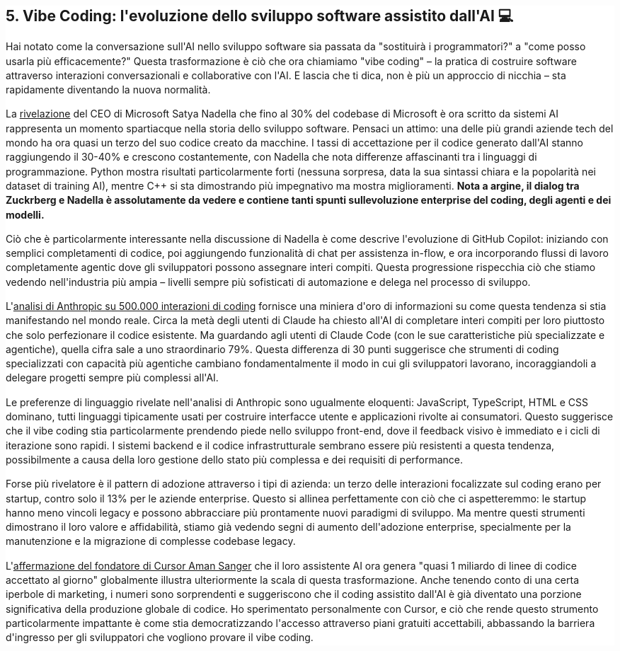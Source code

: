 ## **5\. Vibe Coding: l'evoluzione dello sviluppo software assistito dall'AI 💻**

Hai notato come la conversazione sull'AI nello sviluppo software sia passata da "sostituirà i programmatori?" a "come posso usarla più efficacemente?" Questa trasformazione è ciò che ora chiamiamo "vibe coding" – la pratica di costruire software attraverso interazioni conversazionali e collaborative con l'AI. E lascia che ti dica, non è più un approccio di nicchia – sta rapidamente diventando la nuova normalità.

La [rivelazione](https://www.youtube.com/watch?v=hbFzq3wsma4) del CEO di Microsoft Satya Nadella che fino al 30% del codebase di Microsoft è ora scritto da sistemi AI rappresenta un momento spartiacque nella storia dello sviluppo software. Pensaci un attimo: una delle più grandi aziende tech del mondo ha ora quasi un terzo del suo codice creato da macchine. I tassi di accettazione per il codice generato dall'AI stanno raggiungendo il 30-40% e crescono costantemente, con Nadella che nota differenze affascinanti tra i linguaggi di programmazione. Python mostra risultati particolarmente forti (nessuna sorpresa, data la sua sintassi chiara e la popolarità nei dataset di training AI), mentre C++ si sta dimostrando più impegnativo ma mostra miglioramenti. **Nota a argine, il dialog tra Zuckrberg e Nadella è assolutamente da vedere e contiene tanti spunti sullevoluzione enterprise del coding, degli agenti e dei modelli.**

Ciò che è particolarmente interessante nella discussione di Nadella è come descrive l'evoluzione di GitHub Copilot: iniziando con semplici completamenti di codice, poi aggiungendo funzionalità di chat per assistenza in-flow, e ora incorporando flussi di lavoro completamente agentic dove gli sviluppatori possono assegnare interi compiti. Questa progressione rispecchia ciò che stiamo vedendo nell'industria più ampia – livelli sempre più sofisticati di automazione e delega nel processo di sviluppo.

L'[analisi di Anthropic su 500.000 interazioni di coding](https://www.anthropic.com/research/impact-software-development) fornisce una miniera d'oro di informazioni su come questa tendenza si stia manifestando nel mondo reale. Circa la metà degli utenti di Claude ha chiesto all'AI di completare interi compiti per loro piuttosto che solo perfezionare il codice esistente. Ma guardando agli utenti di Claude Code (con le sue caratteristiche più specializzate e agentiche), quella cifra sale a uno straordinario 79%. Questa differenza di 30 punti suggerisce che strumenti di coding specializzati con capacità più agentiche cambiano fondamentalmente il modo in cui gli sviluppatori lavorano, incoraggiandoli a delegare progetti sempre più complessi all'AI.

Le preferenze di linguaggio rivelate nell'analisi di Anthropic sono ugualmente eloquenti: JavaScript, TypeScript, HTML e CSS dominano, tutti linguaggi tipicamente usati per costruire interfacce utente e applicazioni rivolte ai consumatori. Questo suggerisce che il vibe coding stia particolarmente prendendo piede nello sviluppo front-end, dove il feedback visivo è immediato e i cicli di iterazione sono rapidi. I sistemi backend e il codice infrastrutturale sembrano essere più resistenti a questa tendenza, possibilmente a causa della loro gestione dello stato più complessa e dei requisiti di performance.

Forse più rivelatore è il pattern di adozione attraverso i tipi di azienda: un terzo delle interazioni focalizzate sul coding erano per startup, contro solo il 13% per le aziende enterprise. Questo si allinea perfettamente con ciò che ci aspetteremmo: le startup hanno meno vincoli legacy e possono abbracciare più prontamente nuovi paradigmi di sviluppo. Ma mentre questi strumenti dimostrano il loro valore e affidabilità, stiamo già vedendo segni di aumento dell'adozione enterprise, specialmente per la manutenzione e la migrazione di complesse codebase legacy.

L'[affermazione del fondatore di Cursor Aman Sanger](https://x.com/amanrsanger/status/1916968123535880684) che il loro assistente AI ora genera "quasi 1 miliardo di linee di codice accettato al giorno" globalmente illustra ulteriormente la scala di questa trasformazione. Anche tenendo conto di una certa iperbole di marketing, i numeri sono sorprendenti e suggeriscono che il coding assistito dall'AI è già diventato una porzione significativa della produzione globale di codice. Ho sperimentato personalmente con Cursor, e ciò che rende questo strumento particolarmente impattante è come stia democratizzando l'accesso attraverso piani gratuiti accettabili, abbassando la barriera d'ingresso per gli sviluppatori che vogliono provare il vibe coding.
